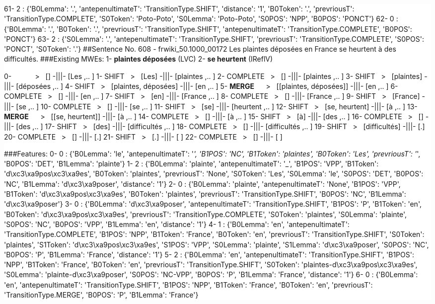 61- 2 : {'B0Lemma': '.', 'antepenultimateT': 'TransitionType.SHIFT', 'distance': '1', 'B0Token': '.', 'prevriousT': 'TransitionType.COMPLETE', 'S0Token': 'Poto-Poto', 'S0Lemma': 'Poto-Poto', 'S0POS': 'NPP', 'B0POS': 'PONCT'}
62- 0 : {'B0Lemma': '.', 'B0Token': '.', 'prevriousT': 'TransitionType.SHIFT', 'antepenultimateT': 'TransitionType.COMPLETE', 'B0POS': 'PONCT'}
63- 2 : {'S0Lemma': '.', 'antepenultimateT': 'TransitionType.SHIFT', 'prevriousT': 'TransitionType.COMPLETE', 'S0POS': 'PONCT', 'S0Token': '.'}
##Sentence No. 608 - frwiki_50.1000_00172
 Les plaintes déposées en France se heurtent à des difficultés.
###Existing MWEs: 
1- **plaintes déposées** (LVC)
2- **se heurtent** (IReflV)

0- &nbsp;&nbsp;&nbsp;&nbsp;&nbsp;&nbsp;&nbsp;&nbsp;&nbsp;&nbsp;&nbsp;>&nbsp;&nbsp;&nbsp;[]   -|||- [Les ,.. ]
1- SHIFT&nbsp;&nbsp;&nbsp;>&nbsp;&nbsp;&nbsp;[Les]   -|||- [plaintes ,.. ]
2- COMPLETE&nbsp;&nbsp;&nbsp;>&nbsp;&nbsp;&nbsp;[]   -|||- [plaintes ,.. ]
3- SHIFT&nbsp;&nbsp;&nbsp;>&nbsp;&nbsp;&nbsp;[plaintes]   -|||- [déposées ,.. ]
4- SHIFT&nbsp;&nbsp;&nbsp;>&nbsp;&nbsp;&nbsp;[plaintes, déposées]   -|||- [en ,.. ]
5- **MERGE**&nbsp;&nbsp;&nbsp;&nbsp;&nbsp;&nbsp;>&nbsp;&nbsp;&nbsp;[[plaintes, déposées]]   -|||- [en ,.. ]
6- COMPLETE&nbsp;&nbsp;&nbsp;>&nbsp;&nbsp;&nbsp;[]   -|||- [en ,.. ]
7- SHIFT&nbsp;&nbsp;&nbsp;>&nbsp;&nbsp;&nbsp;[en]   -|||- [France ,.. ]
8- COMPLETE&nbsp;&nbsp;&nbsp;>&nbsp;&nbsp;&nbsp;[]   -|||- [France ,.. ]
9- SHIFT&nbsp;&nbsp;&nbsp;>&nbsp;&nbsp;&nbsp;[France]   -|||- [se ,.. ]
10- COMPLETE&nbsp;&nbsp;&nbsp;>&nbsp;&nbsp;&nbsp;[]   -|||- [se ,.. ]
11- SHIFT&nbsp;&nbsp;&nbsp;>&nbsp;&nbsp;&nbsp;[se]   -|||- [heurtent ,.. ]
12- SHIFT&nbsp;&nbsp;&nbsp;>&nbsp;&nbsp;&nbsp;[se, heurtent]   -|||- [à ,.. ]
13- **MERGE**&nbsp;&nbsp;&nbsp;&nbsp;&nbsp;&nbsp;>&nbsp;&nbsp;&nbsp;[[se, heurtent]]   -|||- [à ,.. ]
14- COMPLETE&nbsp;&nbsp;&nbsp;>&nbsp;&nbsp;&nbsp;[]   -|||- [à ,.. ]
15- SHIFT&nbsp;&nbsp;&nbsp;>&nbsp;&nbsp;&nbsp;[à]   -|||- [des ,.. ]
16- COMPLETE&nbsp;&nbsp;&nbsp;>&nbsp;&nbsp;&nbsp;[]   -|||- [des ,.. ]
17- SHIFT&nbsp;&nbsp;&nbsp;>&nbsp;&nbsp;&nbsp;[des]   -|||- [difficultés ,.. ]
18- COMPLETE&nbsp;&nbsp;&nbsp;>&nbsp;&nbsp;&nbsp;[]   -|||- [difficultés ,.. ]
19- SHIFT&nbsp;&nbsp;&nbsp;>&nbsp;&nbsp;&nbsp;[difficultés]   -|||- [.]
20- COMPLETE&nbsp;&nbsp;&nbsp;>&nbsp;&nbsp;&nbsp;[]   -|||- [.]
21- SHIFT&nbsp;&nbsp;&nbsp;>&nbsp;&nbsp;&nbsp;[.]   -|||- [ ]
22- COMPLETE&nbsp;&nbsp;&nbsp;>&nbsp;&nbsp;&nbsp;[]   -|||- [ ]

###Features: 
0- 0 : {'B0Lemma': 'le', 'antepenultimateT': '_', 'B1POS': 'NC', 'B1Token': 'plaintes', 'B0Token': 'Les', 'prevriousT': '_', 'B0POS': 'DET', 'B1Lemma': 'plainte'}
1- 2 : {'B0Lemma': 'plainte', 'antepenultimateT': '_', 'B1POS': 'VPP', 'B1Token': 'd\xc3\xa9pos\xc3\xa9es', 'B0Token': 'plaintes', 'prevriousT': 'None', 'S0Token': 'Les', 'S0Lemma': 'le', 'S0POS': 'DET', 'B0POS': 'NC', 'B1Lemma': 'd\xc3\xa9poser', 'distance': '1'}
2- 0 : {'B0Lemma': 'plainte', 'antepenultimateT': 'None', 'B1POS': 'VPP', 'B1Token': 'd\xc3\xa9pos\xc3\xa9es', 'B0Token': 'plaintes', 'prevriousT': 'TransitionType.SHIFT', 'B0POS': 'NC', 'B1Lemma': 'd\xc3\xa9poser'}
3- 0 : {'B0Lemma': 'd\xc3\xa9poser', 'antepenultimateT': 'TransitionType.SHIFT', 'B1POS': 'P', 'B1Token': 'en', 'B0Token': 'd\xc3\xa9pos\xc3\xa9es', 'prevriousT': 'TransitionType.COMPLETE', 'S0Token': 'plaintes', 'S0Lemma': 'plainte', 'S0POS': 'NC', 'B0POS': 'VPP', 'B1Lemma': 'en', 'distance': '1'}
4- 1 : {'B0Lemma': 'en', 'antepenultimateT': 'TransitionType.COMPLETE', 'B1POS': 'NPP', 'B1Token': 'France', 'B0Token': 'en', 'prevriousT': 'TransitionType.SHIFT', 'S0Token': 'plaintes', 'S1Token': 'd\xc3\xa9pos\xc3\xa9es', 'S1POS': 'VPP', 'S0Lemma': 'plainte', 'S1Lemma': 'd\xc3\xa9poser', 'S0POS': 'NC', 'B0POS': 'P', 'B1Lemma': 'France', 'distance': '1'}
5- 2 : {'B0Lemma': 'en', 'antepenultimateT': 'TransitionType.SHIFT', 'B1POS': 'NPP', 'B1Token': 'France', 'B0Token': 'en', 'prevriousT': 'TransitionType.SHIFT', 'S0Token': 'plaintes-d\xc3\xa9pos\xc3\xa9es', 'S0Lemma': 'plainte-d\xc3\xa9poser', 'S0POS': 'NC-VPP', 'B0POS': 'P', 'B1Lemma': 'France', 'distance': '1'}
6- 0 : {'B0Lemma': 'en', 'antepenultimateT': 'TransitionType.SHIFT', 'B1POS': 'NPP', 'B1Token': 'France', 'B0Token': 'en', 'prevriousT': 'TransitionType.MERGE', 'B0POS': 'P', 'B1Lemma': 'France'}